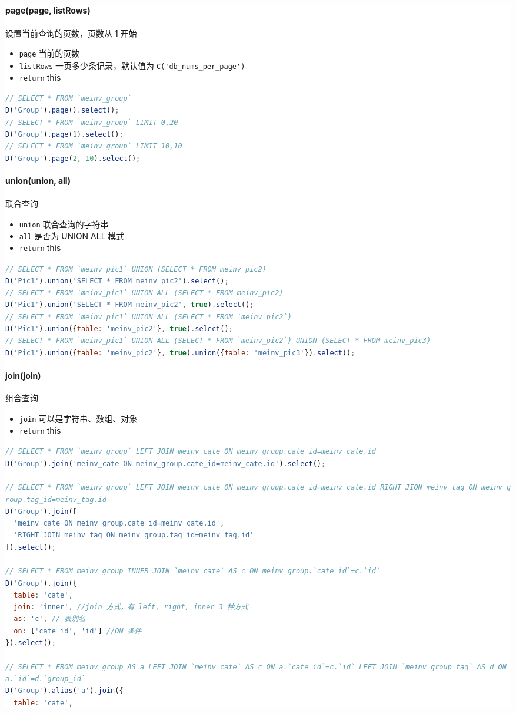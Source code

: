 #### page(page, listRows)

设置当前查询的页数，页数从 1 开始

* `page` 当前的页数
* `listRows` 一页多少条记录，默认值为 `C('db_nums_per_page')`
* `return` this

```js
// SELECT * FROM `meinv_group` 
D('Group').page().select();
// SELECT * FROM `meinv_group` LIMIT 0,20 
D('Group').page(1).select();
// SELECT * FROM `meinv_group` LIMIT 10,10 
D('Group').page(2, 10).select();
```

#### union(union, all)

联合查询

* `union` 联合查询的字符串
* `all` 是否为 UNION ALL 模式
* `return` this

```js
// SELECT * FROM `meinv_pic1` UNION (SELECT * FROM meinv_pic2) 
D('Pic1').union('SELECT * FROM meinv_pic2').select();
// SELECT * FROM `meinv_pic1` UNION ALL (SELECT * FROM meinv_pic2)
D('Pic1').union('SELECT * FROM meinv_pic2', true).select();
// SELECT * FROM `meinv_pic1` UNION ALL (SELECT * FROM `meinv_pic2`)
D('Pic1').union({table: 'meinv_pic2'}, true).select();
// SELECT * FROM `meinv_pic1` UNION ALL (SELECT * FROM `meinv_pic2`) UNION (SELECT * FROM meinv_pic3)
D('Pic1').union({table: 'meinv_pic2'}, true).union({table: 'meinv_pic3'}).select();
```


#### join(join)

组合查询

* `join` 可以是字符串、数组、对象
* `return` this


```js
// SELECT * FROM `meinv_group` LEFT JOIN meinv_cate ON meinv_group.cate_id=meinv_cate.id
D('Group').join('meinv_cate ON meinv_group.cate_id=meinv_cate.id').select();

// SELECT * FROM `meinv_group` LEFT JOIN meinv_cate ON meinv_group.cate_id=meinv_cate.id RIGHT JION meinv_tag ON meinv_group.tag_id=meinv_tag.id
D('Group').join([
  'meinv_cate ON meinv_group.cate_id=meinv_cate.id', 
  'RIGHT JOIN meinv_tag ON meinv_group.tag_id=meinv_tag.id'
]).select();

// SELECT * FROM meinv_group INNER JOIN `meinv_cate` AS c ON meinv_group.`cate_id`=c.`id`
D('Group').join({
  table: 'cate', 
  join: 'inner', //join 方式，有 left, right, inner 3 种方式
  as: 'c', // 表别名
  on: ['cate_id', 'id'] //ON 条件
}).select();

// SELECT * FROM meinv_group AS a LEFT JOIN `meinv_cate` AS c ON a.`cate_id`=c.`id` LEFT JOIN `meinv_group_tag` AS d ON a.`id`=d.`group_id`
D('Group').alias('a').join({
  table: 'cate',
```